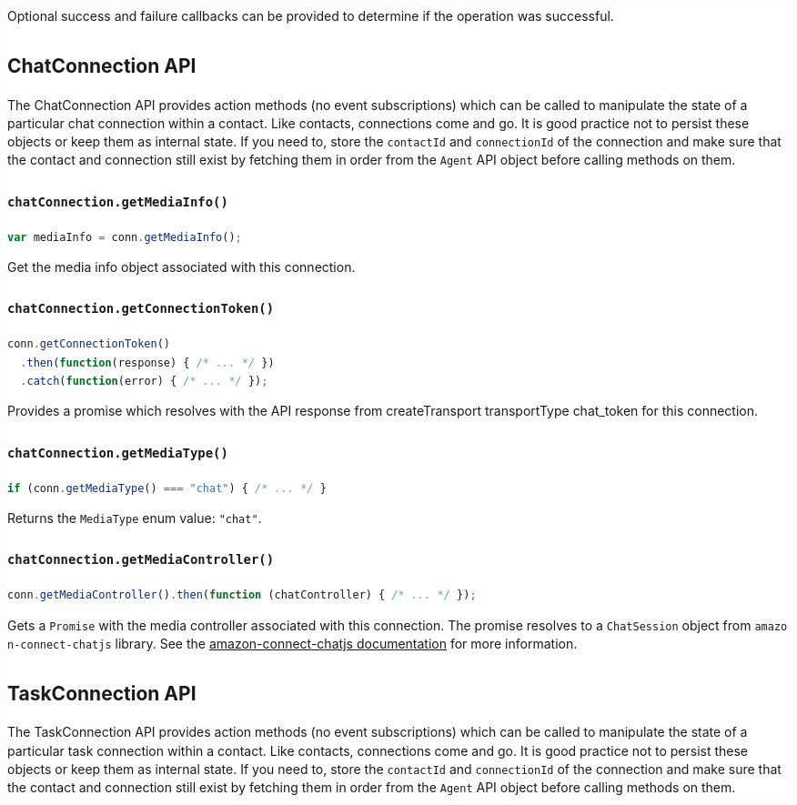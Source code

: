 Optional success and failure callbacks can be provided to determine if the operation was successful.

## ChatConnection API
The ChatConnection API provides action methods (no event subscriptions) which can be called to manipulate the state
of a particular chat connection within a contact. Like contacts, connections come and go. It is good practice not
to persist these objects or keep them as internal state. If you need to, store the `contactId` and `connectionId`
of the connection and make sure that the contact and connection still exist by fetching them in order from
the `Agent` API object before calling methods on them.

### `chatConnection.getMediaInfo()`
```js
var mediaInfo = conn.getMediaInfo();
```
Get the media info object associated with this connection.

### `chatConnection.getConnectionToken()`
```js
conn.getConnectionToken()
  .then(function(response) { /* ... */ })
  .catch(function(error) { /* ... */ });
```
Provides a promise which resolves with the API response from createTransport transportType chat_token for this connection.

### `chatConnection.getMediaType()`
```js
if (conn.getMediaType() === "chat") { /* ... */ }
```
Returns the `MediaType` enum value: `"chat"`.

### `chatConnection.getMediaController()`
```js
conn.getMediaController().then(function (chatController) { /* ... */ });
```
Gets a `Promise` with the media controller associated with this connection.
The promise resolves to a `ChatSession` object from `amazon-connect-chatjs` library.
See the [amazon-connect-chatjs documentation](https://github.com/amazon-connect/amazon-connect-chatjs) for more information.

## TaskConnection API
The TaskConnection API provides action methods (no event subscriptions) which can be called to manipulate the state
of a particular task connection within a contact. Like contacts, connections come and go. It is good practice not
to persist these objects or keep them as internal state. If you need to, store the `contactId` and `connectionId`
of the connection and make sure that the contact and connection still exist by fetching them in order from
the `Agent` API object before calling methods on them.
